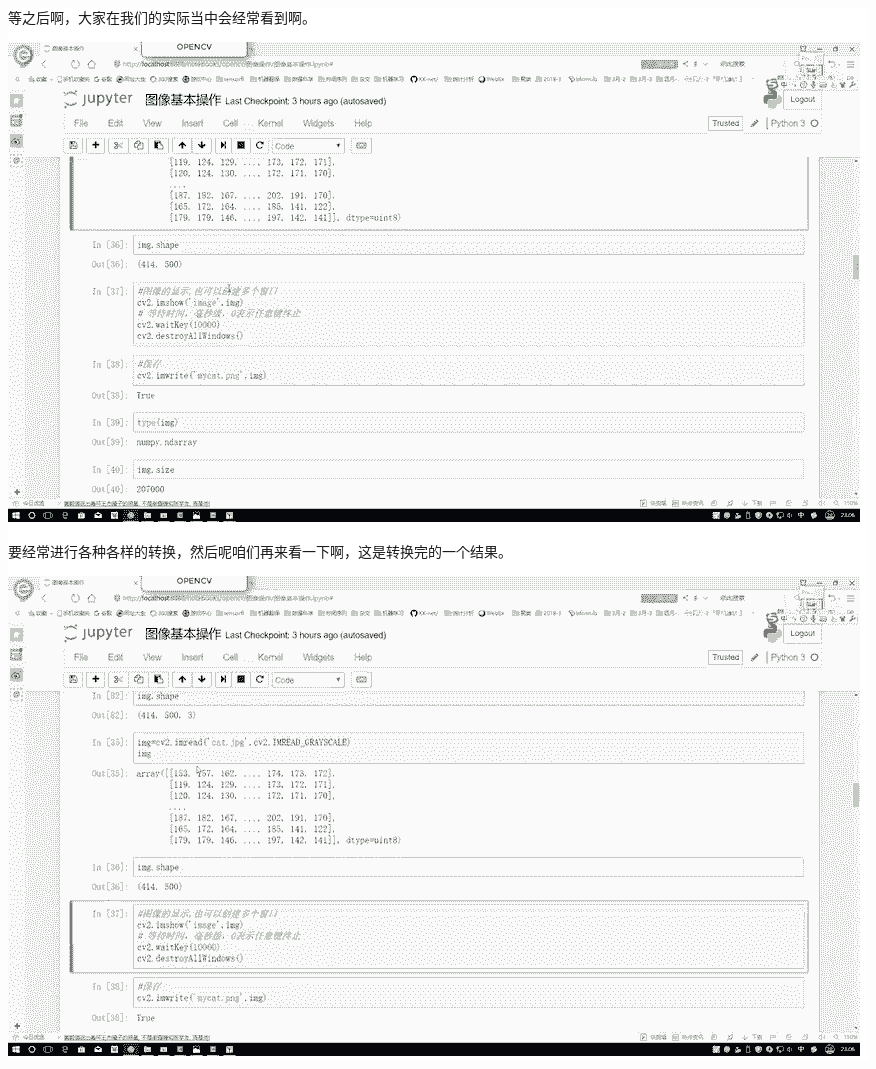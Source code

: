等之后啊，大家在我们的实际当中会经常看到啊。

![](img/644696af046a3dda36c64e7fd579b712_24.png)

要经常进行各种各样的转换，然后呢咱们再来看一下啊，这是转换完的一个结果。

![](img/644696af046a3dda36c64e7fd579b712_26.png)
